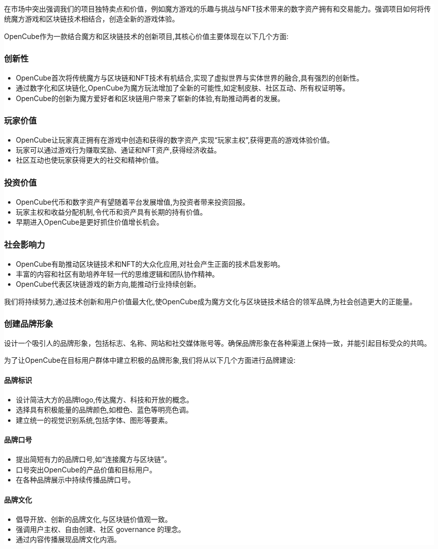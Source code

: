 在市场中突出强调我们的项目独特卖点和价值，例如魔方游戏的乐趣与挑战与NFT技术带来的数字资产拥有和交易能力。强调项目如何将传统魔方游戏和区块链技术相结合，创造全新的游戏体验。

OpenCube作为一款结合魔方和区块链技术的创新项目,其核心价值主要体现在以下几个方面:

### 创新性

- OpenCube首次将传统魔方与区块链和NFT技术有机结合,实现了虚拟世界与实体世界的融合,具有强烈的创新性。
- 通过数字化和区块链化,OpenCube为魔方玩法增加了全新的可能性,如定制皮肤、社区互动、所有权证明等。
- OpenCube的创新为魔方爱好者和区块链用户带来了崭新的体验,有助推动两者的发展。

### 玩家价值

- OpenCube让玩家真正拥有在游戏中创造和获得的数字资产,实现“玩家主权”,获得更高的游戏体验价值。
- 玩家可以通过游戏行为赚取奖励、通证和NFT资产,获得经济收益。
- 社区互动也使玩家获得更大的社交和精神价值。

### 投资价值

- OpenCube代币和数字资产有望随着平台发展增值,为投资者带来投资回报。
- 玩家主权和收益分配机制,令代币和资产具有长期的持有价值。
- 早期进入OpenCube是更好抓住价值增长机会。

### 社会影响力

- OpenCube有助推动区块链技术和NFT的大众化应用,对社会产生正面的技术启发影响。
- 丰富的内容和社区有助培养年轻一代的思维逻辑和团队协作精神。
- OpenCube代表区块链游戏的新方向,能推动行业持续创新。

我们将持续努力,通过技术创新和用户价值最大化,使OpenCube成为魔方文化与区块链技术结合的领军品牌,为社会创造更大的正能量。

### 创建品牌形象



设计一个吸引人的品牌形象，包括标志、名称、网站和社交媒体账号等。确保品牌形象在各种渠道上保持一致，并能引起目标受众的共鸣。

为了让OpenCube在目标用户群体中建立积极的品牌形象,我们将从以下几个方面进行品牌建设:

#### 品牌标识

- 设计简洁大方的品牌logo,传达魔方、科技和开放的概念。
- 选择具有积极能量的品牌颜色,如橙色、蓝色等明亮色调。
- 建立统一的视觉识别系统,包括字体、图形等要素。

#### 品牌口号

- 提出简短有力的品牌口号,如“连接魔方与区块链”。
- 口号突出OpenCube的产品价值和目标用户。
- 在各种品牌展示中持续传播品牌口号。

#### 品牌文化

- 倡导开放、创新的品牌文化,与区块链价值观一致。
- 强调用户主权、自由创建、社区 governance 的理念。
- 通过内容传播展现品牌文化内涵。
